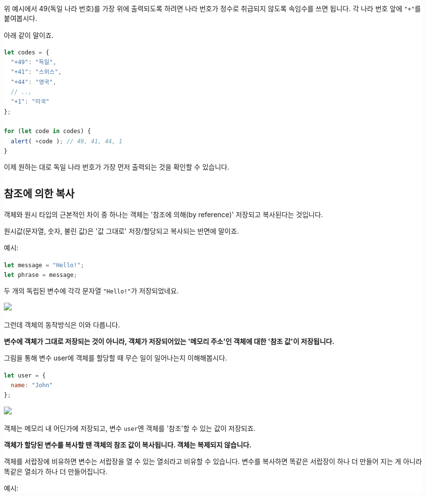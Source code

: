 위 예시에서 49(독일 나라 번호)를 가장 위에 출력되도록 하려면 나라 번호가 정수로 취급되지 않도록 속임수를 쓰면 됩니다. 각 나라 번호 앞에 `"+"`를 붙여봅시다.

아래 같이 말이죠.

```js run
let codes = {
  "+49": "독일",
  "+41": "스위스",
  "+44": "영국",
  // ..,
  "+1": "미국"
};

for (let code in codes) {
  alert( +code ); // 49, 41, 44, 1
}
```

이제 원하는 대로 독일 나라 번호가 가장 먼저 출력되는 것을 확인할 수 있습니다.

## 참조에 의한 복사

객체와 원시 타입의 근본적인 차이 중 하나는 객체는 '참조에 의해(by reference)' 저장되고 복사된다는 것입니다.

원시값(문자열, 숫자, 불린 값)은 '값 그대로' 저장/할당되고 복사되는 반면에 말이죠.

예시:

```js
let message = "Hello!";
let phrase = message;
```

두 개의 독립된 변수에 각각 문자열 `"Hello!"`가 저장되었네요.

![](variable-copy-value.svg)

그런데 객체의 동작방식은 이와 다릅니다.

**변수에 객체가 그대로 저장되는 것이 아니라, 객체가 저장되어있는 '메모리 주소'인 객체에 대한 '참조 값'이 저장됩니다.**

그림을 통해 변수 user에 객체를 할당할 때 무슨 일이 일어나는지 이해해봅시다.

```js
let user = {
  name: "John"
};
```

![](variable-contains-reference.svg)

객체는 메모리 내 어딘가에 저장되고, 변수 `user`엔 객체를 '참조'할 수 있는 값이 저장되죠.

**객체가 할당된 변수를 복사할 땐 객체의 참조 값이 복사됩니다. 객체는 복제되지 않습니다.**

객체를 서랍장에 비유하면 변수는 서랍장을 열 수 있는 열쇠라고 비유할 수 있습니다. 변수를 복사하면 똑같은 서랍장이 하나 더 만들어 지는 게 아니라 똑같은 열쇠가 하나 더 만들어집니다.

예시:
